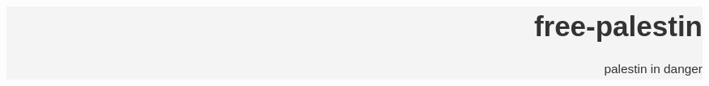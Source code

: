 # free-palestin
palestin in danger
<!DOCTYPE html>
<html lang="ar">
<head>
    <meta charset="UTF-8">
    <meta name="viewport" content="width=device-width, initial-scale=1.0">
    <title>فهم الصراع الإسرائيلي الفلسطيني</title>
    <style>
        body {
            font-family: Arial, sans-serif;
            margin: 0;
            background-color: #f4f4f4;
            color: #333;
            direction: rtl;
        }
        header {
            background-color: #007bff;
            color: white;
            padding: 20px;
            text-align: center;
            box-shadow: 0 2px 5px rgba(0, 0, 0, 0.2);
        }
        h1 {
            margin: 0;
            font-size: 2.5em; /* Larger header */
        }
        nav {
            margin: 10px 0;
        }
        nav a {
            color: white;
            margin: 0 15px;
            text-decoration: none;
            font-weight: bold;
            transition: color 0.3s;
            font-size: 1.2em; /* Larger navigation links */
        }
        nav a:hover {
            color: #ffd700;
        }
        section {
            padding: 20px;
            background: white;
            margin: 20px;
            border-radius: 8px;
            box-shadow: 0 2px 10px rgba(0, 0, 0, 0.1);
        }
        h2 {
            margin-top: 0;
            color: #007bff;
            font-size: 2em; /* Larger section headers */
        }
        p {
            line-height: 1.6;
            font-size: 1.1em; /* Larger paragraph text */
        }
        ul {
            font-size: 1.1em; /* Larger list text */
        }
        footer {
            text-align: center;
